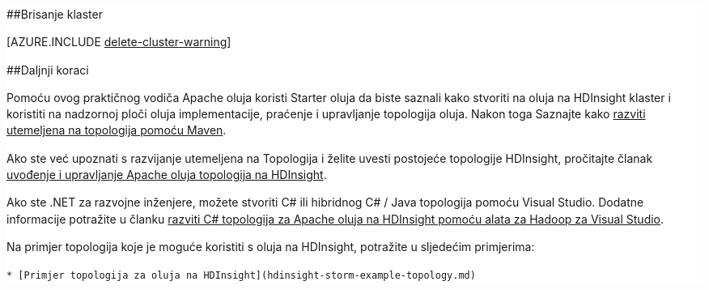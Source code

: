 ##<a name="delete-the-cluster"></a>Brisanje klaster

[AZURE.INCLUDE [delete-cluster-warning](../../includes/hdinsight-delete-cluster-warning.md)]

##<a id="next"></a>Daljnji koraci

Pomoću ovog praktičnog vodiča Apache oluja koristi Starter oluja da biste saznali kako stvoriti na oluja na HDInsight klaster i koristiti na nadzornoj ploči oluja implementacije, praćenje i upravljanje topologija oluja. Nakon toga Saznajte kako [razviti utemeljena na topologija pomoću Maven](hdinsight-storm-develop-java-topology.md).

Ako ste već upoznati s razvijanje utemeljena na Topologija i želite uvesti postojeće topologije HDInsight, pročitajte članak [uvođenje i upravljanje Apache oluja topologija na HDInsight](hdinsight-storm-deploy-monitor-topology-linux.md).

Ako ste .NET za razvojne inženjere, možete stvoriti C# ili hibridnog C# / Java topologija pomoću Visual Studio. Dodatne informacije potražite u članku [razviti C# topologija za Apache oluja na HDInsight pomoću alata za Hadoop za Visual Studio](hdinsight-storm-develop-csharp-visual-studio-topology.md).

Na primjer topologija koje je moguće koristiti s oluja na HDInsight, potražite u sljedećim primjerima:

    * [Primjer topologija za oluja na HDInsight](hdinsight-storm-example-topology.md)

[apachestorm]: https://storm.incubator.apache.org
[stormdocs]: http://storm.incubator.apache.org/documentation/Documentation.html
[stormstarter]: https://github.com/apache/storm/tree/master/examples/storm-starter
[stormjavadocs]: https://storm.incubator.apache.org/apidocs/
[azureportal]: https://manage.windowsazure.com/
[hdinsight-provision]: hdinsight-provision-clusters.md
[preview-portal]: https://portal.azure.com/
